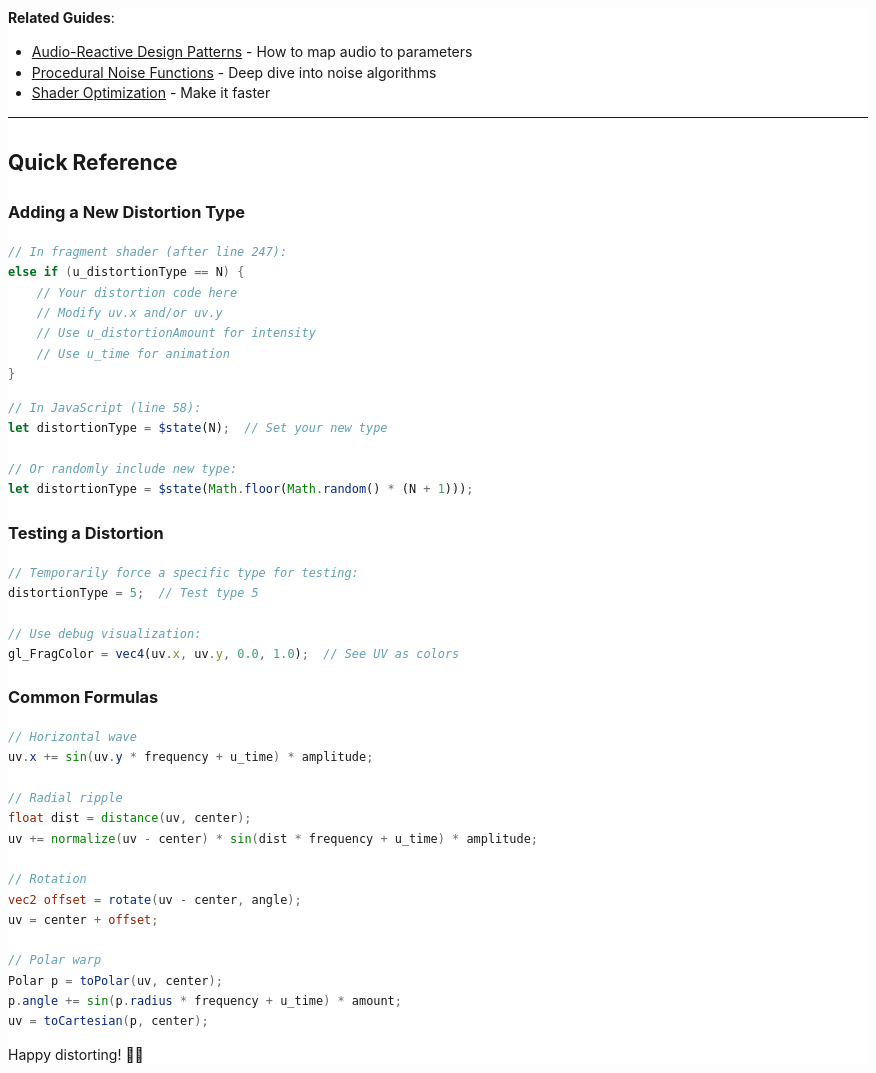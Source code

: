 **Related Guides**:
- [Audio-Reactive Design Patterns](./AUDIO_REACTIVE_DESIGN_PATTERNS.md) - How to map audio to parameters
- [Procedural Noise Functions](./PROCEDURAL_NOISE_FUNCTIONS.md) - Deep dive into noise algorithms
- [Shader Optimization](./SHADER_OPTIMIZATION.md) - Make it faster

---

## Quick Reference

### Adding a New Distortion Type

```glsl
// In fragment shader (after line 247):
else if (u_distortionType == N) {
    // Your distortion code here
    // Modify uv.x and/or uv.y
    // Use u_distortionAmount for intensity
    // Use u_time for animation
}
```

```javascript
// In JavaScript (line 58):
let distortionType = $state(N);  // Set your new type

// Or randomly include new type:
let distortionType = $state(Math.floor(Math.random() * (N + 1)));
```

### Testing a Distortion

```javascript
// Temporarily force a specific type for testing:
distortionType = 5;  // Test type 5

// Use debug visualization:
gl_FragColor = vec4(uv.x, uv.y, 0.0, 1.0);  // See UV as colors
```

### Common Formulas

```glsl
// Horizontal wave
uv.x += sin(uv.y * frequency + u_time) * amplitude;

// Radial ripple
float dist = distance(uv, center);
uv += normalize(uv - center) * sin(dist * frequency + u_time) * amplitude;

// Rotation
vec2 offset = rotate(uv - center, angle);
uv = center + offset;

// Polar warp
Polar p = toPolar(uv, center);
p.angle += sin(p.radius * frequency + u_time) * amount;
uv = toCartesian(p, center);
```

Happy distorting! 🌊✨
